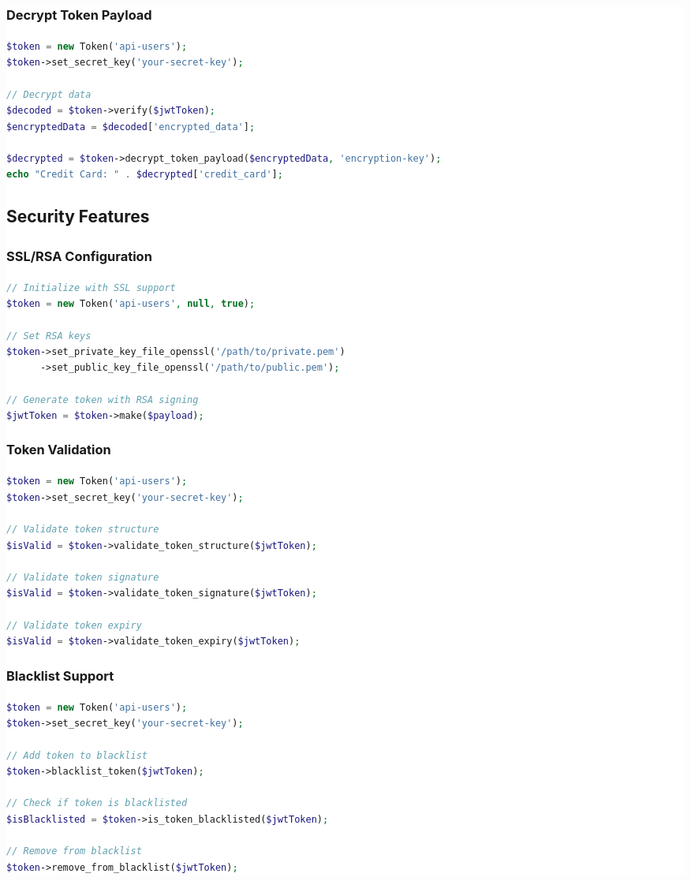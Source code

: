 ### Decrypt Token Payload

```php
$token = new Token('api-users');
$token->set_secret_key('your-secret-key');

// Decrypt data
$decoded = $token->verify($jwtToken);
$encryptedData = $decoded['encrypted_data'];

$decrypted = $token->decrypt_token_payload($encryptedData, 'encryption-key');
echo "Credit Card: " . $decrypted['credit_card'];
```

## Security Features

### SSL/RSA Configuration

```php
// Initialize with SSL support
$token = new Token('api-users', null, true);

// Set RSA keys
$token->set_private_key_file_openssl('/path/to/private.pem')
      ->set_public_key_file_openssl('/path/to/public.pem');

// Generate token with RSA signing
$jwtToken = $token->make($payload);
```

### Token Validation

```php
$token = new Token('api-users');
$token->set_secret_key('your-secret-key');

// Validate token structure
$isValid = $token->validate_token_structure($jwtToken);

// Validate token signature
$isValid = $token->validate_token_signature($jwtToken);

// Validate token expiry
$isValid = $token->validate_token_expiry($jwtToken);
```

### Blacklist Support

```php
$token = new Token('api-users');
$token->set_secret_key('your-secret-key');

// Add token to blacklist
$token->blacklist_token($jwtToken);

// Check if token is blacklisted
$isBlacklisted = $token->is_token_blacklisted($jwtToken);

// Remove from blacklist
$token->remove_from_blacklist($jwtToken);
```
